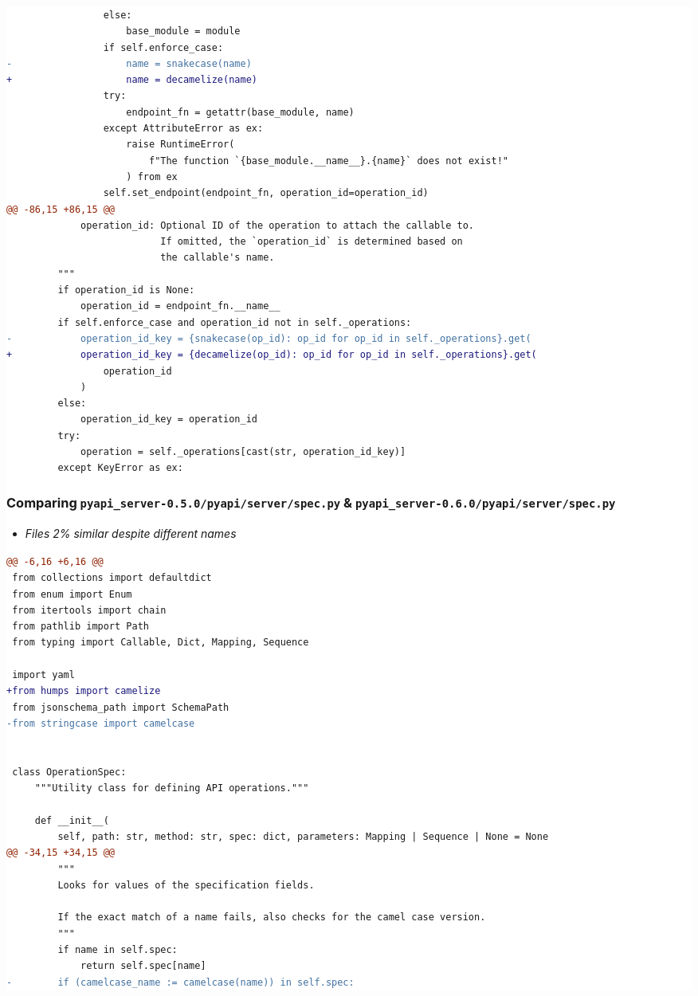 ```diff
                 else:
                     base_module = module
                 if self.enforce_case:
-                    name = snakecase(name)
+                    name = decamelize(name)
                 try:
                     endpoint_fn = getattr(base_module, name)
                 except AttributeError as ex:
                     raise RuntimeError(
                         f"The function `{base_module.__name__}.{name}` does not exist!"
                     ) from ex
                 self.set_endpoint(endpoint_fn, operation_id=operation_id)
@@ -86,15 +86,15 @@
             operation_id: Optional ID of the operation to attach the callable to.
                           If omitted, the `operation_id` is determined based on
                           the callable's name.
         """
         if operation_id is None:
             operation_id = endpoint_fn.__name__
         if self.enforce_case and operation_id not in self._operations:
-            operation_id_key = {snakecase(op_id): op_id for op_id in self._operations}.get(
+            operation_id_key = {decamelize(op_id): op_id for op_id in self._operations}.get(
                 operation_id
             )
         else:
             operation_id_key = operation_id
         try:
             operation = self._operations[cast(str, operation_id_key)]
         except KeyError as ex:
```

### Comparing `pyapi_server-0.5.0/pyapi/server/spec.py` & `pyapi_server-0.6.0/pyapi/server/spec.py`

 * *Files 2% similar despite different names*

```diff
@@ -6,16 +6,16 @@
 from collections import defaultdict
 from enum import Enum
 from itertools import chain
 from pathlib import Path
 from typing import Callable, Dict, Mapping, Sequence
 
 import yaml
+from humps import camelize
 from jsonschema_path import SchemaPath
-from stringcase import camelcase
 
 
 class OperationSpec:
     """Utility class for defining API operations."""
 
     def __init__(
         self, path: str, method: str, spec: dict, parameters: Mapping | Sequence | None = None
@@ -34,15 +34,15 @@
         """
         Looks for values of the specification fields.
 
         If the exact match of a name fails, also checks for the camel case version.
         """
         if name in self.spec:
             return self.spec[name]
-        if (camelcase_name := camelcase(name)) in self.spec:
```